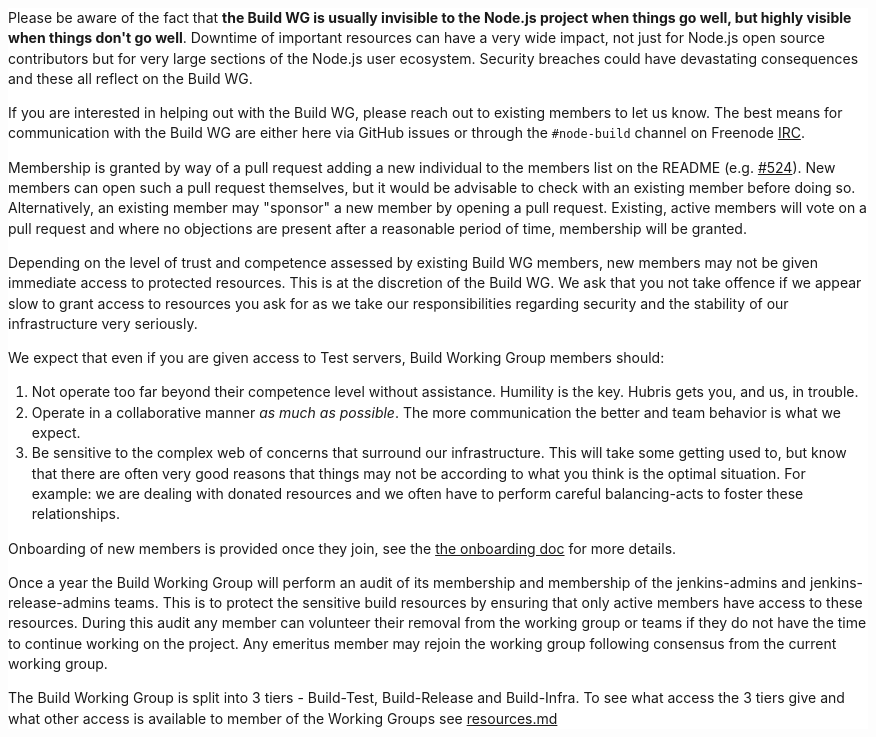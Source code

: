 Please be aware of the fact that **the Build WG is usually invisible to the
Node.js project when things go well, but highly visible when things don't go
well**. Downtime of important resources can have a very wide impact, not just
for Node.js open source contributors but for very large sections of the Node.js
user ecosystem. Security breaches could have devastating consequences and these
all reflect on the Build WG.

If you are interested in helping out with the Build WG, please reach out to
existing members to let us know. The best means for communication with the Build
WG are either here via GitHub issues or through the `#node-build` channel on
Freenode [IRC][].

Membership is granted by way of a pull request adding a new individual to the
members list on the README (e.g. [#524][]). New members can open such a pull
request themselves, but it would be advisable to check with an existing member
before doing so. Alternatively, an existing member may "sponsor" a new member by
opening a pull request. Existing, active members will vote on a pull request and
where no objections are present after a reasonable period of time, membership
will be granted.

Depending on the level of trust and competence assessed by existing Build WG
members, new members may not be given immediate access to protected resources.
This is at the discretion of the Build WG. We ask that you not take offence if
we appear slow to grant access to resources you ask for as we take our
responsibilities regarding security and the stability of our infrastructure very
seriously.

We expect that even if you are given access to Test servers, Build Working Group
members should:

1. Not operate too far beyond their competence level without assistance.
   Humility is the key. Hubris gets you, and us, in trouble.
2. Operate in a collaborative manner _as much as possible_. The more
   communication the better and team behavior is what we expect.
3. Be sensitive to the complex web of concerns that surround our infrastructure.
   This will take some getting used to, but know that there are often very good
   reasons that things may not be according to what you think is the optimal
   situation. For example: we are dealing with donated resources and we often
   have to perform careful balancing-acts to foster these relationships.

Onboarding of new members is provided once they join, see the
[the onboarding doc][] for more details.

Once a year the Build Working Group will perform an audit of its
membership and membership of the jenkins-admins and jenkins-release-admins
teams. This is to protect the sensitive build resources by ensuring that
only active members have access to these resources. During this audit any
member can volunteer their removal from the working group or teams if they
do not have the time to continue working on the project. Any emeritus
member may rejoin the working group following consensus from the current
working group.

The Build Working Group is split into 3 tiers - Build-Test, Build-Release and
Build-Infra. To see what access the 3 tiers give and what other access is available
to member of the Working Groups see [resources.md][]


[Node.js Code of Conduct]: https://github.com/nodejs/TSC/blob/master/CODE_OF_CONDUCT.md
[Node.js Moderation Policy]: https://github.com/nodejs/TSC/blob/master/Moderation-Policy.md
[Node.js Foundation calendar]: https://nodejs.org/calendar
[the onboarding doc]: /ONBOARDING.md
[IRC]: /README.md#nodejs-build-working-group
[#524]: https://github.com/nodejs/build/pull/524
[resources.md]: /doc/resources.md